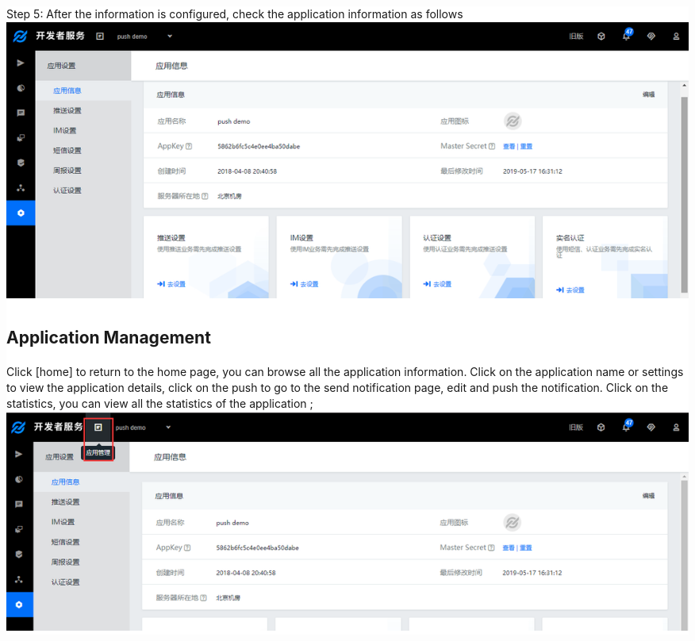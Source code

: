 Step 5:  After the information is configured, check the application information as follows
![jpush_web](image/info_application.png)

## Application Management

Click [home] to return to the home page, you can browse all the application information. Click on the application name or settings to view the application details, click on the push to go to the send notification page, edit and push the notification. Click on the statistics, you can view all the statistics of the application ;
![jpush_web](image/manage_application_01.png)  


[0]: image/report_functions.png
[1]: image/report_functions2.png